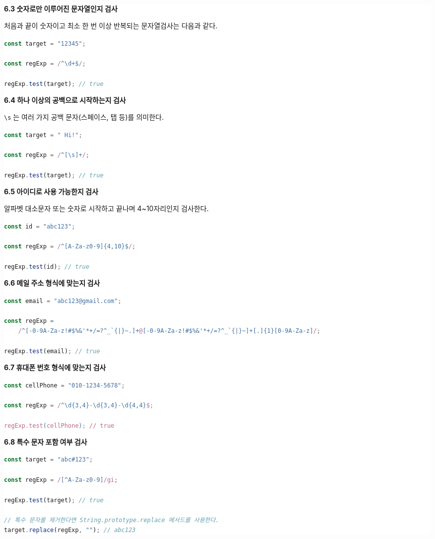 **6.3 숫자로만 이루어진 문자열인지 검사**

처음과 끝이 숫자이고 최소 한 번 이상 반복되는 문자열검사는 다음과 같다.

```jsx
const target = "12345";

const regExp = /^\d+$/;

regExp.test(target); // true
```

**6.4 하나 이상의 공백으로 시작하는지 검사**

`\s` 는 여러 가지 공백 문자(스페이스, 탭 등)를 의미한다.

```jsx
const target = " Hi!";

const regExp = /^[\s]+/;

regExp.test(target); // true
```

**6.5 아이디로 사용 가능한지 검사**

알파벳 대소문자 또는 숫자로 시작하고 끝나며 4~10자리인지 검사한다.

```jsx
const id = "abc123";

const regExp = /^[A-Za-z0-9]{4,10}$/;

regExp.test(id); // true
```

**6.6 메일 주소 형식에 맞는지 검사**

```jsx
const email = "abc123@gmail.com";

const regExp =
    /^[-0-9A-Za-z!#$%&'*+/=?^_`{|}~.]+@[-0-9A-Za-z!#$%&'*+/=?^_`{|}~]+[.]{1}[0-9A-Za-z]/;

regExp.test(email); // true
```

**6.7 휴대폰 번호 형식에 맞는지 검사**

```jsx
const cellPhone = "010-1234-5678";

const regExp = /^\d{3,4}-\d{3,4}-\d{4,4}$;

regExp.test(cellPhone); // true
```

**6.8 특수 문자 포함 여부 검사**

```jsx
const target = "abc#123";

const regExp = /[^A-Za-z0-9]/gi;

regExp.test(target); // true

// 특수 문자를 제거한다면 String.prototype.replace 메서드를 사용한다.
target.replace(regExp, ""); // abc123
```
